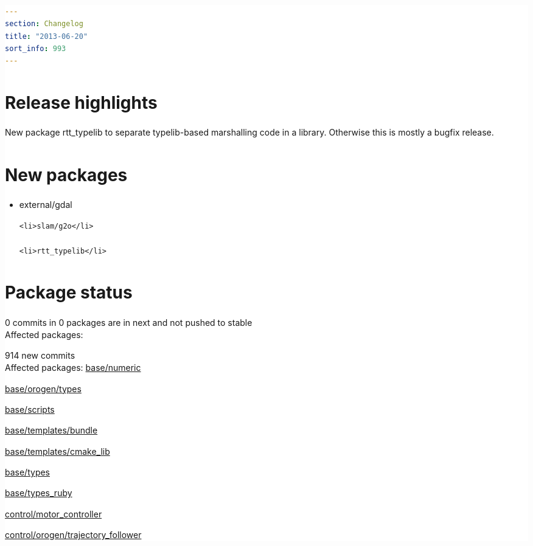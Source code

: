```yaml
---
section: Changelog
title: "2013-06-20"
sort_info: 993
---
```


<script type="text/javascript">
$(document).ready(function () {
    $("tr.from_commits").hide()
    $("tr.to_commits").hide()
    $("a.commit_event_toggler").click(function (event) {
            var eventId = $(this).attr("id");

            $("#commits_" + eventId).toggle();
            event.preventDefault();
            });
});
</script>

<h1>Release highlights</h1>
New package rtt_typelib to separate typelib-based marshalling code in a library. 
Otherwise this is mostly a bugfix release. 

<h1>New packages</h1>
<ul>
    <li>external/gdal</li>

    <li>slam/g2o</li>

    <li>rtt_typelib</li>
</ul>

<h1>Package status</h1>
<p>0 commits in 0 packages are in next and not pushed to stable <br/>
Affected packages: </p>


<p>914 new commits<br/>
Affected packages: 
  <a href="#base/numeric">base/numeric</a>

  <a href="#base/orogen/types">base/orogen/types</a>

  <a href="#base/scripts">base/scripts</a>

  <a href="#base/templates/bundle">base/templates/bundle</a>

  <a href="#base/templates/cmake_lib">base/templates/cmake_lib</a>

  <a href="#base/types">base/types</a>

  <a href="#base/types_ruby">base/types_ruby</a>

  <a href="#control/motor_controller">control/motor_controller</a>

  <a href="#control/orogen/trajectory_follower">control/orogen/trajectory_follower</a>
